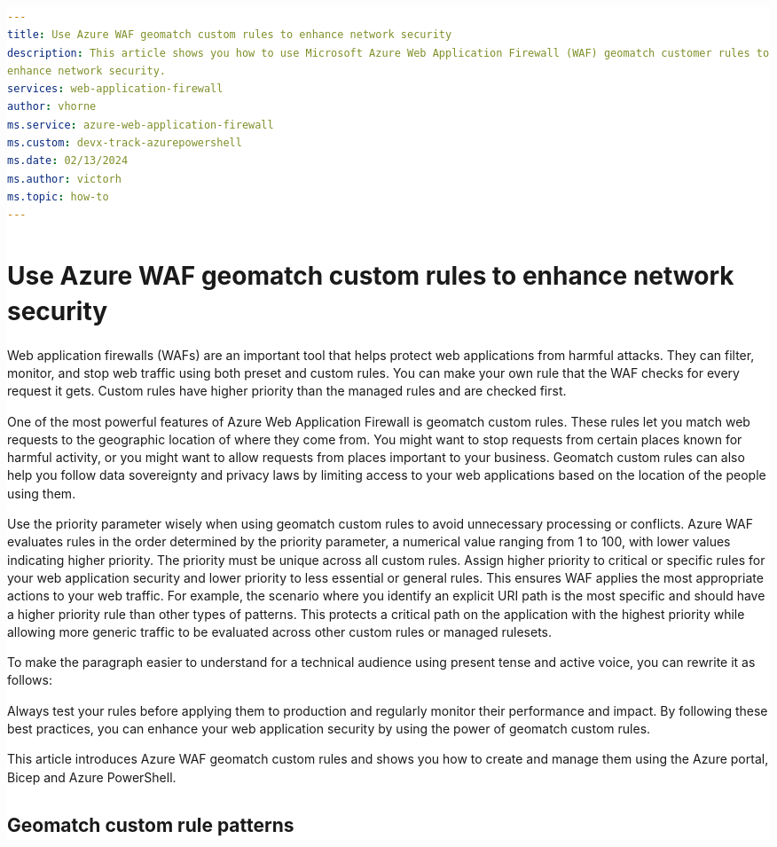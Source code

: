 ```yaml
---
title: Use Azure WAF geomatch custom rules to enhance network security
description: This article shows you how to use Microsoft Azure Web Application Firewall (WAF) geomatch customer rules to enhance network security.
services: web-application-firewall
author: vhorne
ms.service: azure-web-application-firewall
ms.custom: devx-track-azurepowershell
ms.date: 02/13/2024
ms.author: victorh
ms.topic: how-to
---
```


# Use Azure WAF geomatch custom rules to enhance network security

Web application firewalls (WAFs) are an important tool that helps protect web applications from harmful attacks. They can filter, monitor, and stop web traffic using both preset and custom rules. You can make your own rule that the WAF checks for every request it gets. Custom rules have higher priority than the managed rules and are checked first.

One of the most powerful features of Azure Web Application Firewall is geomatch custom rules. These rules let you match web requests to the geographic location of where they come from. You might want to stop requests from certain places known for harmful activity, or you might want to allow requests from places important to your business. Geomatch custom rules can also help you follow data sovereignty and privacy laws by limiting access to your web applications based on the location of the people using them.

Use the priority parameter wisely when using geomatch custom rules to avoid unnecessary processing or conflicts. Azure WAF evaluates rules in the order determined by the priority parameter, a numerical value ranging from 1 to 100, with lower values indicating higher priority. The priority must be unique across all custom rules. Assign higher priority to critical or specific rules for your web application security and lower priority to less essential or general rules. This ensures WAF applies the most appropriate actions to your web traffic. For example, the scenario where you identify an explicit URI path is the most specific and should have a higher priority rule than other types of patterns. This protects a critical path on the application with the highest priority while allowing more generic traffic to be evaluated across other custom rules or managed rulesets.

To make the paragraph easier to understand for a technical audience using present tense and active voice, you can rewrite it as follows:

Always test your rules before applying them to production and regularly monitor their performance and impact. By following these best practices, you can enhance your web application security by using the power of geomatch custom rules.

This article introduces Azure WAF geomatch custom rules and shows you how to create and manage them using the Azure portal, Bicep and Azure PowerShell.

## Geomatch custom rule patterns
